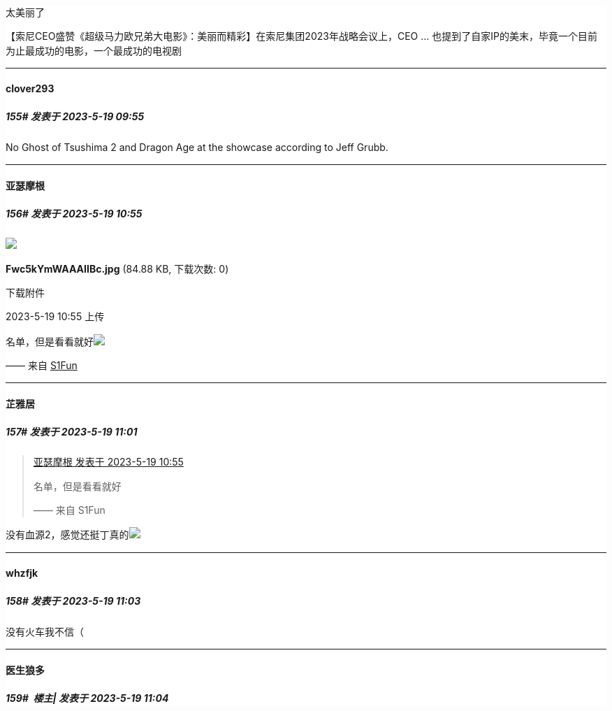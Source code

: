 太美丽了

【索尼CEO盛赞《超级马力欧兄弟大电影》：美丽而精彩】在索尼集团2023年战略会议上，CEO ...</blockquote>
也提到了自家IP的美末，毕竟一个目前为止最成功的电影，一个最成功的电视剧


*****

####  clover293  
##### 155#       发表于 2023-5-19 09:55

No Ghost of Tsushima 2 and Dragon Age at the showcase according to Jeff Grubb.


*****

####  亚瑟摩根  
##### 156#       发表于 2023-5-19 10:55

<img src="https://img.saraba1st.com/forum/202305/19/105524j6cmmx6v9k6wlmqv.jpg" referrerpolicy="no-referrer">

<strong>Fwc5kYmWAAAIIBc.jpg</strong> (84.88 KB, 下载次数: 0)

下载附件

2023-5-19 10:55 上传

名单，但是看看就好<img src="https://static.saraba1st.com/image/smiley/face2017/039.png" referrerpolicy="no-referrer">

—— 来自 [S1Fun](https://s1fun.koalcat.com)

*****

####  芷雅居  
##### 157#       发表于 2023-5-19 11:01

<blockquote><a href="httphttps://bbs.saraba1st.com/2b/forum.php?mod=redirect&amp;goto=findpost&amp;pid=60900153&amp;ptid=2119029" target="_blank">亚瑟摩根 发表于 2023-5-19 10:55</a>

名单，但是看看就好

—— 来自 S1Fun</blockquote>
没有血源2，感觉还挺丁真的<img src="https://static.saraba1st.com/image/smiley/face2017/067.png" referrerpolicy="no-referrer">


*****

####  whzfjk  
##### 158#       发表于 2023-5-19 11:03

没有火车我不信（

*****

####  医生狼多  
##### 159#         楼主| 发表于 2023-5-19 11:04

